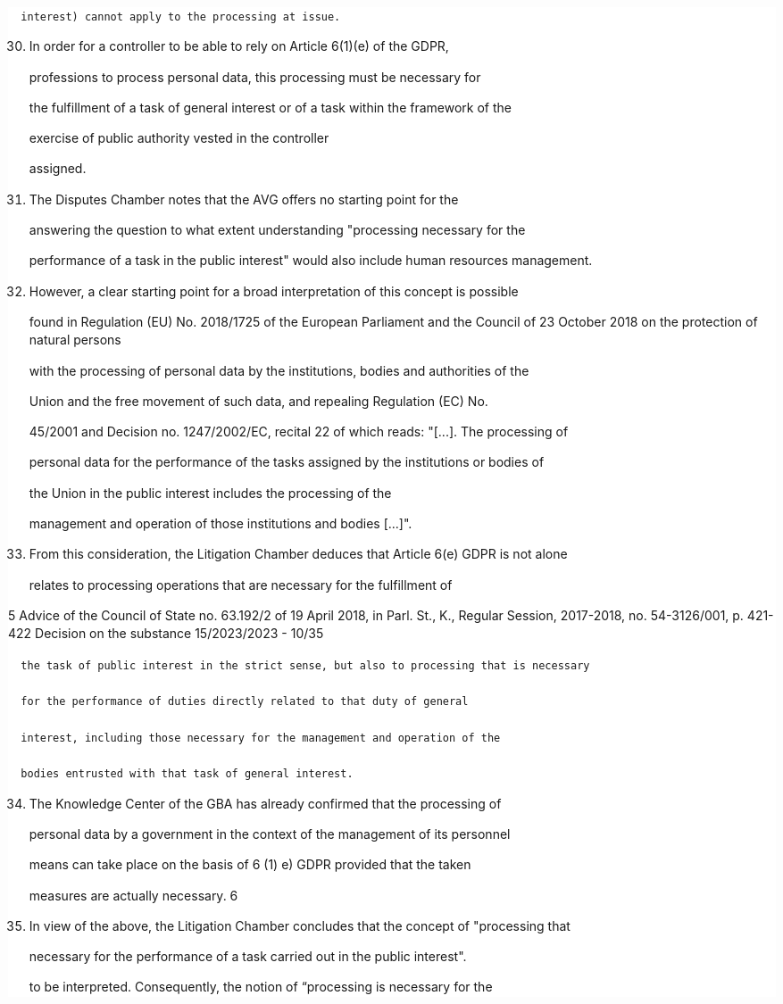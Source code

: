      interest) cannot apply to the processing at issue.

  30. In order for a controller to be able to rely on Article 6(1)(e) of the GDPR,

      professions to process personal data, this processing must be necessary for

      the fulfillment of a task of general interest or of a task within the framework of the

      exercise of public authority vested in the controller

      assigned.

  31. The Disputes Chamber notes that the AVG offers no starting point for the

      answering the question to what extent understanding "processing necessary for the

      performance of a task in the public interest" would also include human resources management.

  32. However, a clear starting point for a broad interpretation of this concept is possible

      found in Regulation (EU) No. 2018/1725 of the European Parliament and the
      Council of 23 October 2018 on the protection of natural persons

      with the processing of personal data by the institutions, bodies and authorities of the

      Union and the free movement of such data, and repealing Regulation (EC) No.

      45/2001 and Decision no. 1247/2002/EC, recital 22 of which reads: "\[...\]. The processing of

      personal data for the performance of the tasks assigned by the institutions or bodies of

      the Union in the public interest includes the processing of the

      management and operation of those institutions and bodies \[...\]".

  33. From this consideration, the Litigation Chamber deduces that Article 6(e) GDPR is not alone

      relates to processing operations that are necessary for the fulfillment of

5 Advice of the Council of State no. 63.192/2 of 19 April 2018, in Parl. St., K., Regular Session, 2017-2018, no. 54-3126/001, p.
421-422 Decision on the substance 15/2023/2023 - 10/35

      the task of public interest in the strict sense, but also to processing that is necessary

      for the performance of duties directly related to that duty of general

      interest, including those necessary for the management and operation of the

      bodies entrusted with that task of general interest.

  34. The Knowledge Center of the GBA has already confirmed that the processing of

      personal data by a government in the context of the management of its personnel

      means can take place on the basis of 6 (1) e) GDPR provided that the taken

      measures are actually necessary. 6

  35. In view of the above, the Litigation Chamber concludes that the concept of "processing that

      necessary for the performance of a task carried out in the public interest".

      to be interpreted. Consequently, the notion of “processing is necessary for the
